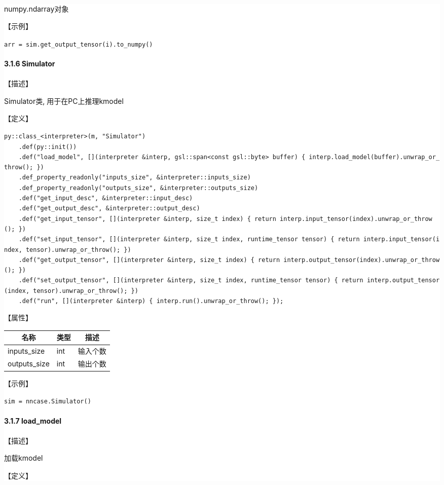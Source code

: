 numpy.ndarray对象

【示例】

```
arr = sim.get_output_tensor(i).to_numpy()
```

#### 3.1.6 Simulator

【描述】

Simulator类, 用于在PC上推理kmodel

【定义】

```
py::class_<interpreter>(m, "Simulator")
    .def(py::init())
    .def("load_model", [](interpreter &interp, gsl::span<const gsl::byte> buffer) { interp.load_model(buffer).unwrap_or_throw(); })
    .def_property_readonly("inputs_size", &interpreter::inputs_size)
    .def_property_readonly("outputs_size", &interpreter::outputs_size)
    .def("get_input_desc", &interpreter::input_desc)
    .def("get_output_desc", &interpreter::output_desc)
    .def("get_input_tensor", [](interpreter &interp, size_t index) { return interp.input_tensor(index).unwrap_or_throw(); })
    .def("set_input_tensor", [](interpreter &interp, size_t index, runtime_tensor tensor) { return interp.input_tensor(index, tensor).unwrap_or_throw(); })
    .def("get_output_tensor", [](interpreter &interp, size_t index) { return interp.output_tensor(index).unwrap_or_throw(); })
    .def("set_output_tensor", [](interpreter &interp, size_t index, runtime_tensor tensor) { return interp.output_tensor(index, tensor).unwrap_or_throw(); })
    .def("run", [](interpreter &interp) { interp.run().unwrap_or_throw(); });
```

【属性】

| 名称         | 类型 | 描述     |
| ------------ | ---- | -------- |
| inputs_size  | int  | 输入个数 |
| outputs_size | int  | 输出个数 |

【示例】

```
sim = nncase.Simulator()
```

#### 3.1.7 load_model

【描述】

加载kmodel

【定义】
